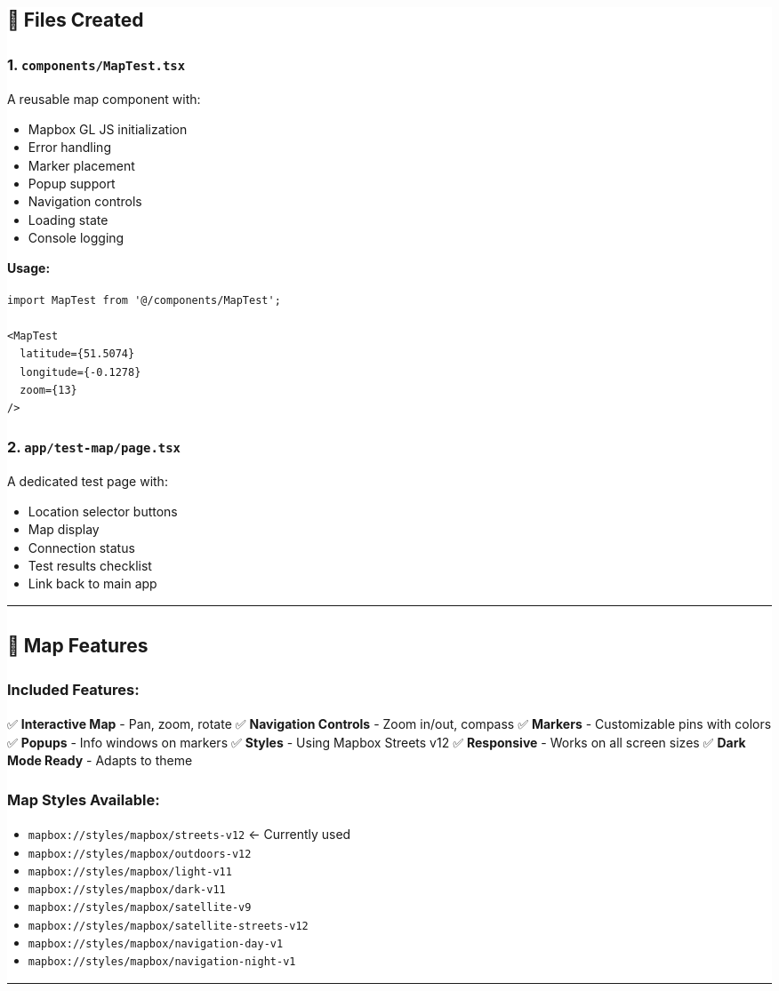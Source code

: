 
## 📁 **Files Created**

### **1. `components/MapTest.tsx`**
A reusable map component with:
- Mapbox GL JS initialization
- Error handling
- Marker placement
- Popup support
- Navigation controls
- Loading state
- Console logging

**Usage:**
```tsx
import MapTest from '@/components/MapTest';

<MapTest 
  latitude={51.5074} 
  longitude={-0.1278} 
  zoom={13} 
/>
```

### **2. `app/test-map/page.tsx`**
A dedicated test page with:
- Location selector buttons
- Map display
- Connection status
- Test results checklist
- Link back to main app

---

## 🎨 **Map Features**

### **Included Features:**
✅ **Interactive Map** - Pan, zoom, rotate
✅ **Navigation Controls** - Zoom in/out, compass
✅ **Markers** - Customizable pins with colors
✅ **Popups** - Info windows on markers
✅ **Styles** - Using Mapbox Streets v12
✅ **Responsive** - Works on all screen sizes
✅ **Dark Mode Ready** - Adapts to theme

### **Map Styles Available:**
- `mapbox://styles/mapbox/streets-v12` ← Currently used
- `mapbox://styles/mapbox/outdoors-v12`
- `mapbox://styles/mapbox/light-v11`
- `mapbox://styles/mapbox/dark-v11`
- `mapbox://styles/mapbox/satellite-v9`
- `mapbox://styles/mapbox/satellite-streets-v12`
- `mapbox://styles/mapbox/navigation-day-v1`
- `mapbox://styles/mapbox/navigation-night-v1`

---